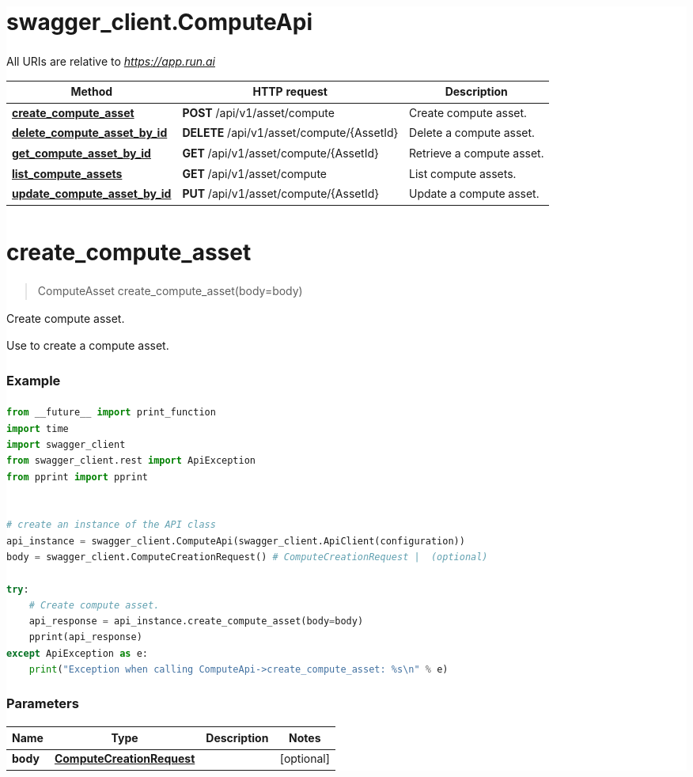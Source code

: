 # swagger_client.ComputeApi

All URIs are relative to *https://app.run.ai*

Method | HTTP request | Description
------------- | ------------- | -------------
[**create_compute_asset**](ComputeApi.md#create_compute_asset) | **POST** /api/v1/asset/compute | Create compute asset.
[**delete_compute_asset_by_id**](ComputeApi.md#delete_compute_asset_by_id) | **DELETE** /api/v1/asset/compute/{AssetId} | Delete a compute asset.
[**get_compute_asset_by_id**](ComputeApi.md#get_compute_asset_by_id) | **GET** /api/v1/asset/compute/{AssetId} | Retrieve a compute asset.
[**list_compute_assets**](ComputeApi.md#list_compute_assets) | **GET** /api/v1/asset/compute | List compute assets.
[**update_compute_asset_by_id**](ComputeApi.md#update_compute_asset_by_id) | **PUT** /api/v1/asset/compute/{AssetId} | Update a compute asset.

# **create_compute_asset**
> ComputeAsset create_compute_asset(body=body)

Create compute asset.

Use to create a compute asset.

### Example
```python
from __future__ import print_function
import time
import swagger_client
from swagger_client.rest import ApiException
from pprint import pprint


# create an instance of the API class
api_instance = swagger_client.ComputeApi(swagger_client.ApiClient(configuration))
body = swagger_client.ComputeCreationRequest() # ComputeCreationRequest |  (optional)

try:
    # Create compute asset.
    api_response = api_instance.create_compute_asset(body=body)
    pprint(api_response)
except ApiException as e:
    print("Exception when calling ComputeApi->create_compute_asset: %s\n" % e)
```

### Parameters

Name | Type | Description  | Notes
------------- | ------------- | ------------- | -------------
 **body** | [**ComputeCreationRequest**](ComputeCreationRequest.md)|  | [optional] 
